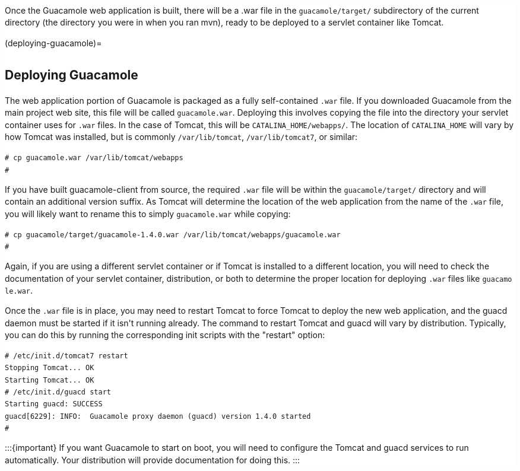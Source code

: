 Once the Guacamole web application is built, there will be a .war file in the
`guacamole/target/` subdirectory of the current directory (the directory you
were in when you ran mvn), ready to be deployed to a servlet container like
Tomcat.

(deploying-guacamole)=

Deploying Guacamole
-------------------

The web application portion of Guacamole is packaged as a fully self-contained
`.war` file. If you downloaded Guacamole from the main project web site, this
file will be called `guacamole.war`. Deploying this involves copying the file
into the directory your servlet container uses for `.war` files. In the case of
Tomcat, this will be `CATALINA_HOME/webapps/`. The location of `CATALINA_HOME`
will vary by how Tomcat was installed, but is commonly `/var/lib/tomcat`,
`/var/lib/tomcat7`, or similar:

```console
# cp guacamole.war /var/lib/tomcat/webapps
#
```

If you have built guacamole-client from source, the required `.war` file will
be within the `guacamole/target/` directory and will contain an additional
version suffix. As Tomcat will determine the location of the web application
from the name of the `.war` file, you will likely want to rename this to simply
`guacamole.war` while copying:

```console
# cp guacamole/target/guacamole-1.4.0.war /var/lib/tomcat/webapps/guacamole.war
#
```

Again, if you are using a different servlet container or if Tomcat is installed
to a different location, you will need to check the documentation of your
servlet container, distribution, or both to determine the proper location for
deploying `.war` files like `guacamole.war`.

Once the `.war` file is in place, you may need to restart Tomcat to force
Tomcat to deploy the new web application, and the guacd daemon must be started
if it isn't running already. The command to restart Tomcat and guacd will vary
by distribution. Typically, you can do this by running the corresponding init
scripts with the "restart" option:

```console
# /etc/init.d/tomcat7 restart
Stopping Tomcat... OK
Starting Tomcat... OK
# /etc/init.d/guacd start
Starting guacd: SUCCESS
guacd[6229]: INFO:  Guacamole proxy daemon (guacd) version 1.4.0 started
#
```

:::{important}
If you want Guacamole to start on boot, you will need to configure
the Tomcat and guacd services to run automatically. Your distribution
will provide documentation for doing this.
:::
